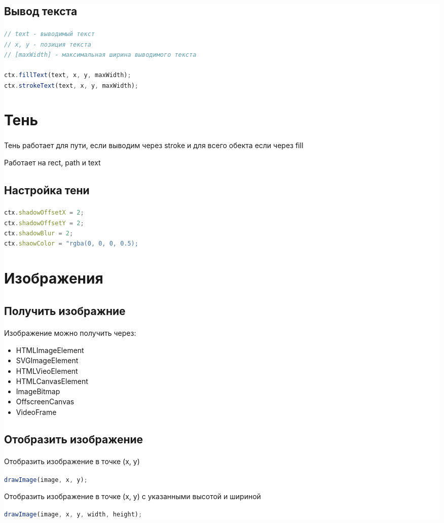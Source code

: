 ## Вывод текста

````js 
// text - выводимый текст
// x, y - позиция текста
// [maxWidth] - максимальная ширина выводимого текста

ctx.fillText(text, x, y, maxWidth);
ctx.strokeText(text, x, y, maxWidth);
````

# Тень

Тень работает для пути, если выводим через stroke и для всего обекта если через fill

Работает на rect, path и text

## Настройка тени 

````js
ctx.shadowOffsetX = 2;
ctx.shadowOffsetY = 2;
ctx.shadowBlur = 2;
ctx.shaowColor = "rgba(0, 0, 0, 0.5);
````

# Изображения

## Получить изображние

Изображение можно получить через:

- HTMLImageElement
- SVGImageElement
- HTMLVieoElement
- HTMLCanvasElement
- ImageBitmap
- OffscreenCanvas
- VideoFrame

## Отобразить изображение

Отобразить изображение в точке (x, y)

````js 
drawImage(image, x, y);
````

Отобразить изображение в точке (x, y) с указанными высотой и шириной

````js 
drawImage(image, x, y, width, height);
````

